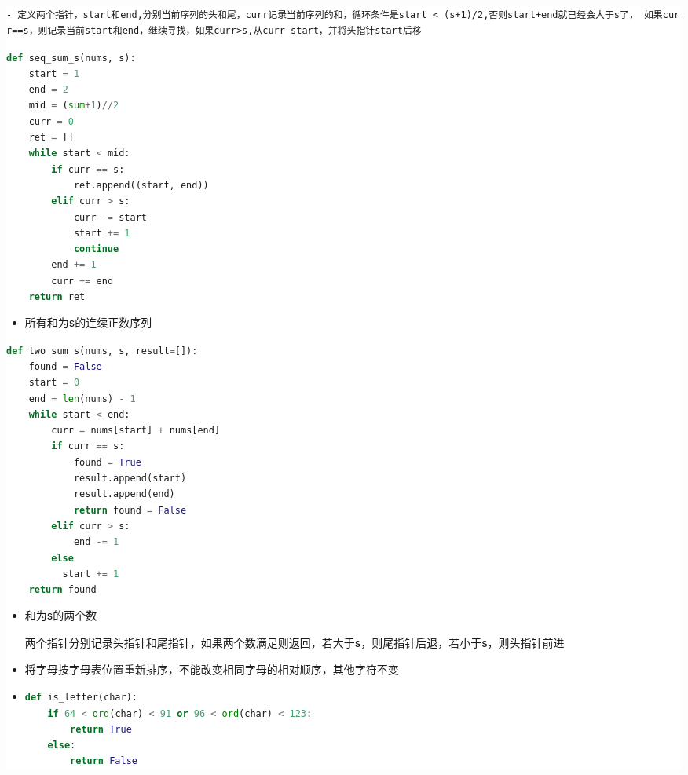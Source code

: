     - 定义两个指针，start和end,分别当前序列的头和尾，curr记录当前序列的和，循环条件是start < (s+1)/2,否则start+end就已经会大于s了， 如果curr==s，则记录当前start和end，继续寻找，如果curr>s,从curr-start，并将头指针start后移



  ```python
  def seq_sum_s(nums, s):
      start = 1
      end = 2
      mid = (sum+1)//2
      curr = 0
      ret = []
      while start < mid:
          if curr == s:
              ret.append((start, end))
          elif curr > s:
              curr -= start
              start += 1
              continue
          end += 1
          curr += end
      return ret
  
  ```

  - 所有和为s的连续正数序列

  ```python
  def two_sum_s(nums, s, result=[]):
      found = False
      start = 0
      end = len(nums) - 1
      while start < end:
          curr = nums[start] + nums[end]
          if curr == s:
              found = True
              result.append(start)
              result.append(end)
              return found = False
          elif curr > s:
              end -= 1
          else
          	start += 1
      return found
  ```

  - 和为s的两个数

    两个指针分别记录头指针和尾指针，如果两个数满足则返回，若大于s，则尾指针后退，若小于s，则头指针前进

- 将字母按字母表位置重新排序，不能改变相同字母的相对顺序，其他字符不变

- ```python
  def is_letter(char):
      if 64 < ord(char) < 91 or 96 < ord(char) < 123:
          return True
      else:
          return False
  